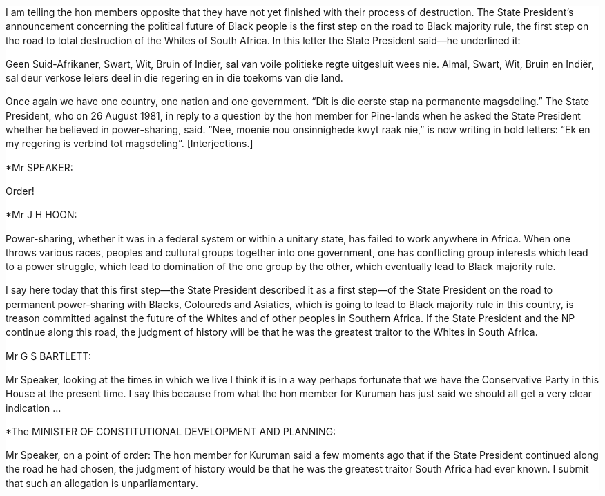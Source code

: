 <p>I am telling the hon members opposite that they have not yet finished with their process of destruction. The State President&#x2019;s announcement concerning the political future of Black people is the first step on the road to Black majority rule, the first step on the road to total destruction of the Whites of South Africa. In this letter the State President said&#x2014;he underlined it:</p>

<block name="quote">Geen Suid-Afrikaner, Swart, Wit, Bruin of Indi&#x00EB;r, sal van voile politieke regte uitgesluit wees nie. Almal, Swart, Wit, Bruin en Indi&#x00EB;r, sal deur verkose leiers deel in die regering en in die toekoms van die land.</block>

<p>Once again we have one country, one nation and one government. &#x201C;Dit is die eerste stap na permanente magsdeling.&#x201D; The State President, who on 26 August 1981, in reply to a question by the hon member for Pine-lands when he asked the State President whether he believed in power-sharing, said. &#x201C;Nee, moenie nou onsinnighede kwyt raak nie,&#x201D; is now writing in bold letters: &#x201C;Ek en my regering is verbind tot magsdeling&#x201D;. [Interjections.]</p>

</speech>

<speech by="#speaker">

<from>*Mr <person refersTo="hansard_za">SPEAKER</person>:</from>

<p>Order!</p>

</speech>

<speech by="#hoon">

<from>*Mr <person refersTo="hansard_za">J H HOON</person>:</from>

<p>Power-sharing, whether it was in a federal system or within a unitary state, has failed to work anywhere in Africa. When one throws various races, peoples and cultural groups together into one government, one has conflicting group interests which lead to a power struggle, which lead to domination of the one group by the other, which eventually lead to Black majority rule.</p>

<p>I say here today that this first step&#x2014;the State President described it as a first step&#x2014;of the State President on the road to permanent power-sharing with Blacks, Coloureds and Asiatics, which is going to lead to Black majority rule in this country, is treason committed against the future of the Whites and of other peoples in Southern Africa. If the State President and the NP continue along this road, the judgment of history will be that he was the greatest traitor to the Whites in South Africa.</p>

</speech>

<speech by="#bartlett">

<from>Mr <person refersTo="hansard_za">G S BARTLETT</person>:</from>

<p>Mr Speaker, looking at the times in which we live I think it is in a way perhaps fortunate that we have the Conservative Party in this House at the present time. I say this because from what the hon member for Kuruman has just said we should all get a very clear indication &#x2026;</p>

</speech>

<speech by="#minister_of_constitutional_development_and_planning">

<from>*The <person refersTo="hansard_za">MINISTER OF CONSTITUTIONAL DEVELOPMENT AND PLANNING</person>:</from>

<p>Mr Speaker, on a point of order: The hon member for Kuruman said a few moments ago that if the State President continued along the road he had chosen, the judgment of history would be that he was the greatest traitor South Africa had ever known. I submit that such an allegation is unparliamentary.</p>

